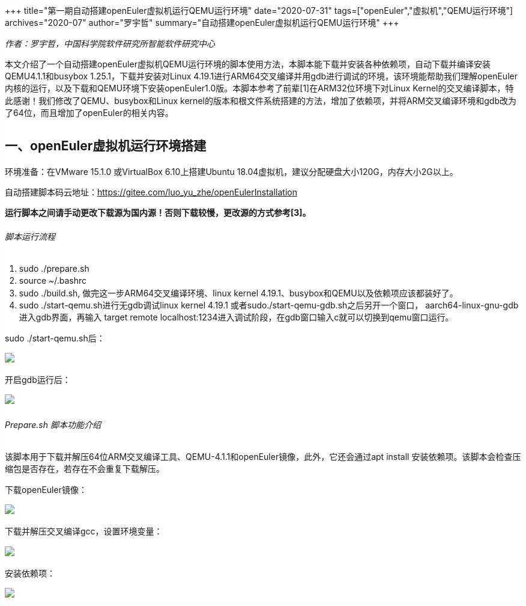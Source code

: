 +++
title="第一期自动搭建openEuler虚拟机运行QEMU运行环境"
date="2020-07-31"
tags=["openEuler","虚拟机","QEMU运行环境"]
archives="2020-07"
author="罗宇哲"
summary="自动搭建openEuler虚拟机运行QEMU运行环境"
+++


 _作者：罗宇哲，中国科学院软件研究所智能软件研究中心_ 

本文介绍了一个自动搭建openEuler虚拟机QEMU运行环境的脚本使用方法，本脚本能下载并安装各种依赖项，自动下载并编译安装QEMU4.1.1和busybox 1.25.1，下载并安装对Linux 4.19.1进行ARM64交叉编译并用gdb进行调试的环境，该环境能帮助我们理解openEuler内核的运行，以及下载和QEMU环境下安装openEuler1.0版。本脚本参考了前辈[1]在ARM32位环境下对Linux Kernel的交叉编译脚本，特此感谢！我们修改了QEMU、busybox和Linux kernel的版本和根文件系统搭建的方法，增加了依赖项，并将ARM交叉编译环境和gdb改为了64位，而且增加了openEuler的相关内容。

## 一、openEuler虚拟机运行环境搭建

环境准备：在VMware 15.1.0 或VirtualBox 6.10上搭建Ubuntu 18.04虚拟机，建议分配硬盘大小120G，内存大小2G以上。

自动搭建脚本码云地址：https://gitee.com/luo_yu_zhe/openEulerInstallation

**运行脚本之间请手动更改下载源为国内源！否则下载较慢，更改源的方式参考[3]。**

###### 脚本运行流程

1. sudo ./prepare.sh
2. source \~/.bashrc
3. sudo ./build.sh, 做完这一步ARM64交叉编译环境、linux kernel 4.19.1、busybox和QEMU以及依赖项应该都装好了。
4. sudo ./start-qemu.sh进行无gdb调试linux kernel 4.19.1 或者sudo./start-qemu-gdb.sh之后另开一个窗口， aarch64-linux-gnu-gdb进入gdb界面，再输入 target remote localhost:1234进入调试阶段，在gdb窗口输入c就可以切换到qemu窗口运行。

sudo ./start-qemu.sh后：

<img src="/zh/blog/luoyuzhe/001第一期自动搭建openEuler虚拟机运行QEMU运行环境／QEMU1.png">

开启gdb运行后：

<img src="/zh/blog/luoyuzhe/001第一期自动搭建openEuler虚拟机运行QEMU运行环境／QEMU2.png">

###### Prepare.sh 脚本功能介绍

该脚本用于下载并解压64位ARM交叉编译工具、QEMU-4.1.1和openEuler镜像，此外，它还会通过apt install 安装依赖项。该脚本会检查压缩包是否存在，若存在不会重复下载解压。

下载openEuler镜像：

<img src="/zh/blog/luoyuzhe/001第一期自动搭建openEuler虚拟机运行QEMU运行环境／QEMU3.png">

下载并解压交叉编译gcc，设置环境变量：

<img src="/zh/blog/luoyuzhe/001第一期自动搭建openEuler虚拟机运行QEMU运行环境／QEMU4.png">

安装依赖项：

<img src="/zh/blog/luoyuzhe/001第一期自动搭建openEuler虚拟机运行QEMU运行环境／QEMU5.png">
